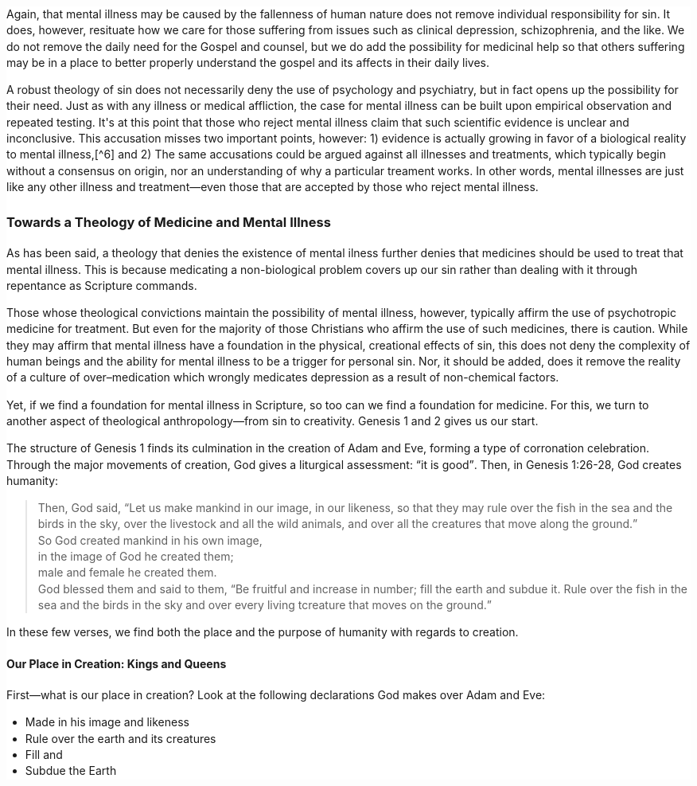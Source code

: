 Again, that mental illness may be caused by the fallenness of human nature does not remove individual responsibility for sin. It does, however, resituate how we care for those suffering from issues such as clinical depression, schizophrenia, and the like. We do not remove the daily need for the Gospel and counsel, but we do add the possibility for medicinal help so that others suffering may be in a place to better properly understand the gospel and its affects in their daily lives.

A robust theology of sin does not necessarily deny the use of psychology and psychiatry, but in fact opens up the possibility for their need. Just as with any illness or medical affliction, the case for mental illness can be built upon empirical observation and repeated testing. It's at this point that those who reject mental illness claim that such scientific evidence is unclear and inconclusive. This accusation misses two important points, however: 1) evidence is actually growing in favor of a biological reality to mental illness,[^6] and 2) The same accusations could be argued against all illnesses and treatments, which typically begin without a consensus on origin, nor an understanding of why a particular treament works. In other words, mental illnesses are just like any other illness and treatment&mdash;even those that are accepted by those who reject mental illness.

### Towards a Theology of Medicine and Mental Illness
As has been said, a theology that denies the existence of mental ilness further denies that medicines should be used to treat that mental illness. This is because medicating a non-biological problem covers up our sin rather than dealing with it through repentance as Scripture commands.

Those whose theological convictions maintain the possibility of mental illness, however, typically affirm the use of psychotropic medicine for treatment. But even for the majority of those Christians who affirm the use of such medicines, there is caution. While they may affirm that mental illness  have a foundation in the physical, creational effects of sin, this does not deny the complexity of human beings and the ability for mental illness to be a trigger for personal sin. Nor, it should be added, does it remove the reality of a culture of over&ndash;medication which wrongly medicates depression as a result of non-chemical factors.

Yet, if we find a foundation for mental illness in Scripture, so too can we find a foundation for medicine. For this, we turn to another aspect of theological anthropology&mdash;from sin to creativity. Genesis 1 and 2 gives us our start.

The structure of Genesis 1 finds its culmination in the creation of Adam and Eve, forming a type of corronation celebration. Through the major movements of creation, God gives a liturgical assessment: <q>it is good</q>. Then, in Genesis 1:26-28, God creates humanity:

>Then, God said, <q>Let us make mankind in our image, in our likeness, so that they may rule over the fish in the sea and the birds in the sky, over the livestock and all the wild animals, and over all the creatures that move along the ground.</q>
><br>So God created mankind in his own image,<br>in the image of God he created them;<br>male and female he created them.
><br>God blessed them and said to them, <q>Be fruitful and increase in number; fill the earth and subdue it. Rule over the fish in the sea and the birds in the sky and over every living tcreature that moves on the ground.</q>

In these few verses, we find both the place and the purpose of humanity with regards to creation.

#### Our Place in Creation: Kings and Queens
First&mdash;what is our place in creation? Look at the following declarations God makes over Adam and Eve:

- Made in his image and likeness
- Rule over the earth and its creatures
- Fill and
- Subdue the Earth
